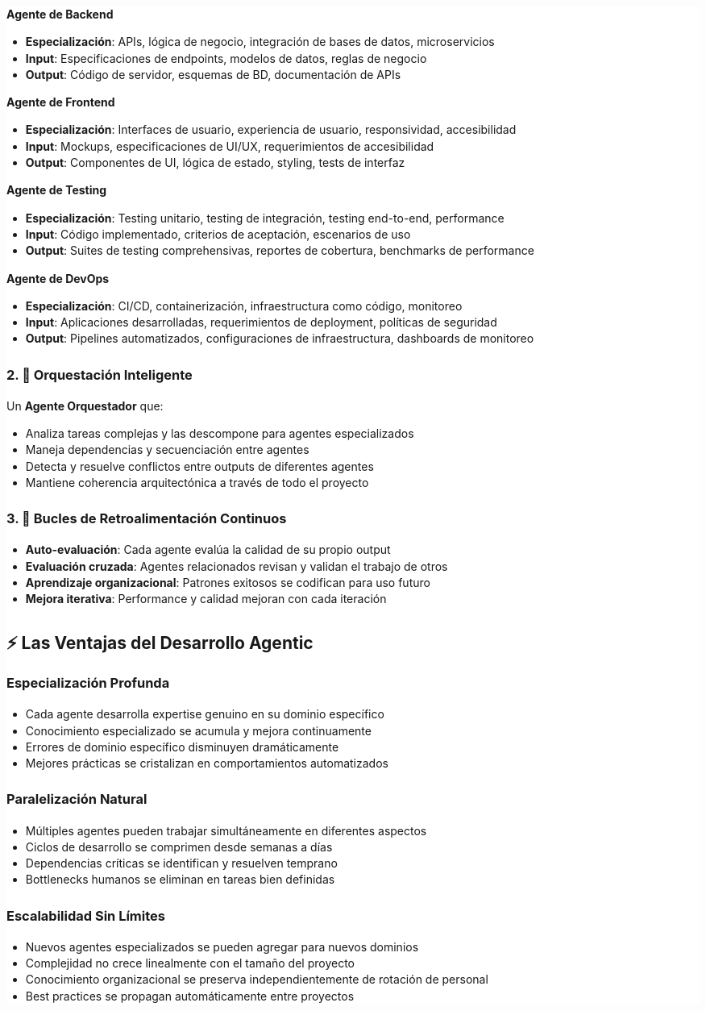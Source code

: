 **Agente de Backend**
- **Especialización**: APIs, lógica de negocio, integración de bases de datos, microservicios
- **Input**: Especificaciones de endpoints, modelos de datos, reglas de negocio
- **Output**: Código de servidor, esquemas de BD, documentación de APIs

**Agente de Frontend** 
- **Especialización**: Interfaces de usuario, experiencia de usuario, responsividad, accesibilidad
- **Input**: Mockups, especificaciones de UI/UX, requerimientos de accesibilidad
- **Output**: Componentes de UI, lógica de estado, styling, tests de interfaz

**Agente de Testing**
- **Especialización**: Testing unitario, testing de integración, testing end-to-end, performance
- **Input**: Código implementado, criterios de aceptación, escenarios de uso
- **Output**: Suites de testing comprehensivas, reportes de cobertura, benchmarks de performance

**Agente de DevOps**
- **Especialización**: CI/CD, containerización, infraestructura como código, monitoreo
- **Input**: Aplicaciones desarrolladas, requerimientos de deployment, políticas de seguridad  
- **Output**: Pipelines automatizados, configuraciones de infraestructura, dashboards de monitoreo

### **2. 🎼 Orquestación Inteligente**
Un **Agente Orquestador** que:
- Analiza tareas complejas y las descompone para agentes especializados
- Maneja dependencias y secuenciación entre agentes
- Detecta y resuelve conflictos entre outputs de diferentes agentes
- Mantiene coherencia arquitectónica a través de todo el proyecto

### **3. 🔄 Bucles de Retroalimentación Continuos**
- **Auto-evaluación**: Cada agente evalúa la calidad de su propio output
- **Evaluación cruzada**: Agentes relacionados revisan y validan el trabajo de otros
- **Aprendizaje organizacional**: Patrones exitosos se codifican para uso futuro
- **Mejora iterativa**: Performance y calidad mejoran con cada iteración

## ⚡ Las Ventajas del Desarrollo Agentic

### **Especialización Profunda**
- Cada agente desarrolla expertise genuino en su dominio específico
- Conocimiento especializado se acumula y mejora continuamente
- Errores de dominio específico disminuyen dramáticamente
- Mejores prácticas se cristalizan en comportamientos automatizados

### **Paralelización Natural**
- Múltiples agentes pueden trabajar simultáneamente en diferentes aspectos
- Ciclos de desarrollo se comprimen desde semanas a días
- Dependencias críticas se identifican y resuelven temprano
- Bottlenecks humanos se eliminan en tareas bien definidas

### **Escalabilidad Sin Límites**
- Nuevos agentes especializados se pueden agregar para nuevos dominios
- Complejidad no crece linealmente con el tamaño del proyecto
- Conocimiento organizacional se preserva independientemente de rotación de personal
- Best practices se propagan automáticamente entre proyectos
